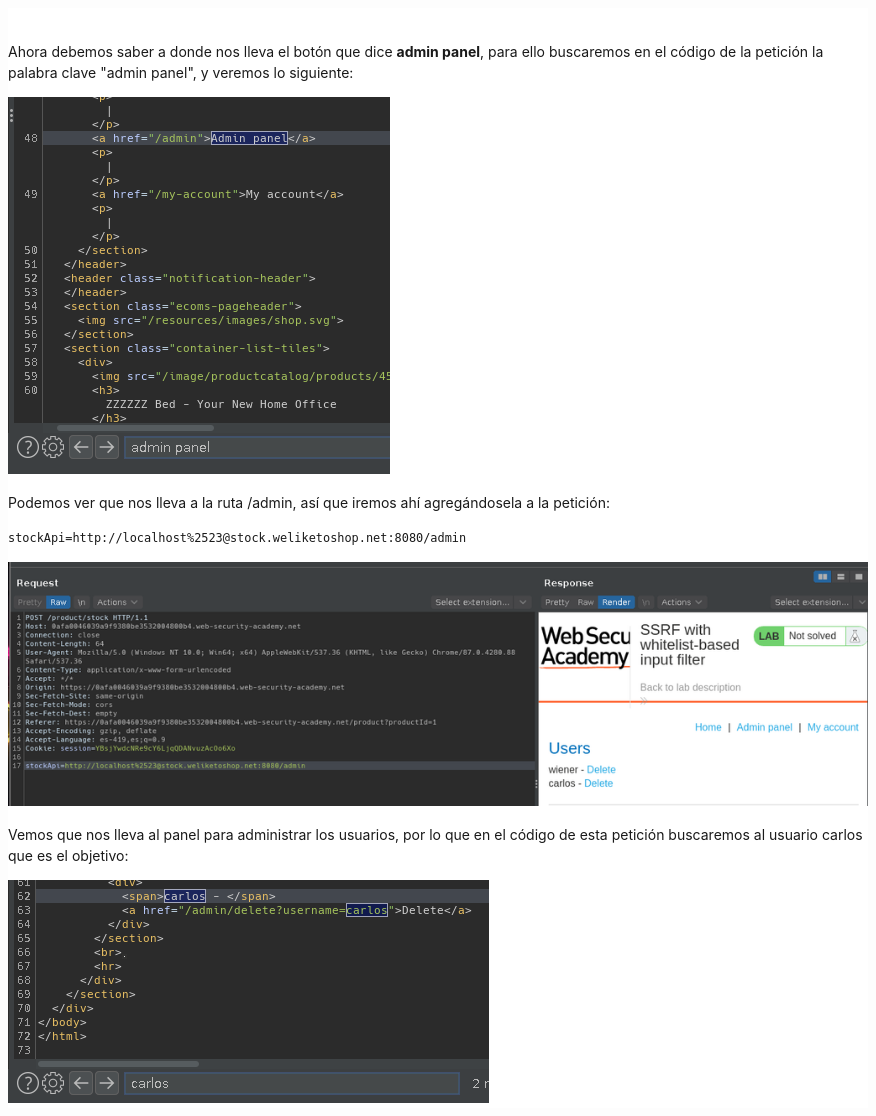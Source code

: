 <br>

Ahora debemos saber a donde nos lleva el botón que dice **admin panel**, para ello buscaremos en el código de la petición la palabra clave "admin panel", y veremos lo siguiente:

![panel](/assets/images/LabsSSRF/lab6/panel.png)

Podemos ver que nos lleva a la ruta /admin, así que iremos ahí agregándosela a la petición:

`stockApi=http://localhost%2523@stock.weliketoshop.net:8080/admin`

![users](/assets/images/LabsSSRF/lab6/users.png)

Vemos que nos lleva al panel para administrar los usuarios, por lo que en el código de esta petición buscaremos al usuario carlos que es el objetivo:

![carlos](/assets/images/LabsSSRF/lab6/carlos.png)
